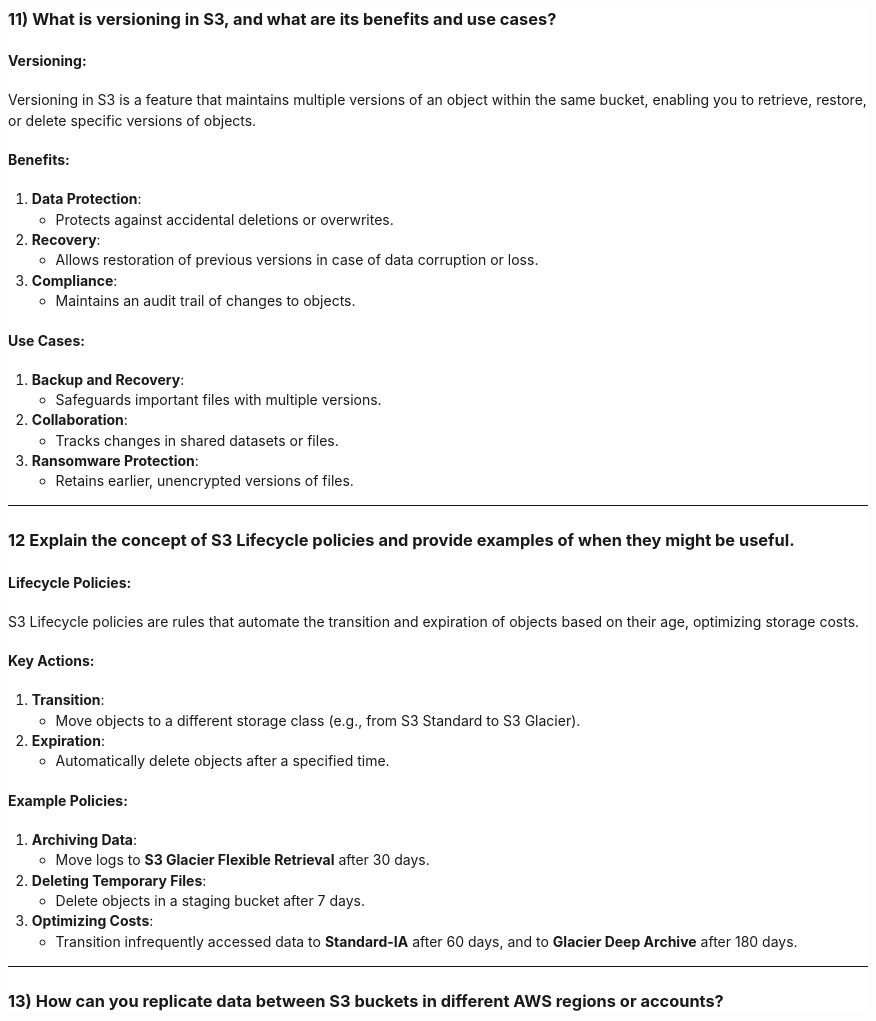 ### **11) What is versioning in S3, and what are its benefits and use cases?**

#### **Versioning**:
Versioning in S3 is a feature that maintains multiple versions of an object within the same bucket, enabling you to retrieve, restore, or delete specific versions of objects.

#### **Benefits**:
1. **Data Protection**:
   - Protects against accidental deletions or overwrites.
2. **Recovery**:
   - Allows restoration of previous versions in case of data corruption or loss.
3. **Compliance**:
   - Maintains an audit trail of changes to objects.

#### **Use Cases**:
1. **Backup and Recovery**:
   - Safeguards important files with multiple versions.
2. **Collaboration**:
   - Tracks changes in shared datasets or files.
3. **Ransomware Protection**:
   - Retains earlier, unencrypted versions of files.

---

### **12 Explain the concept of S3 Lifecycle policies and provide examples of when they might be useful.**

#### **Lifecycle Policies**:
S3 Lifecycle policies are rules that automate the transition and expiration of objects based on their age, optimizing storage costs.

#### **Key Actions**:
1. **Transition**:
   - Move objects to a different storage class (e.g., from S3 Standard to S3 Glacier).
2. **Expiration**:
   - Automatically delete objects after a specified time.

#### **Example Policies**:
1. **Archiving Data**:
   - Move logs to **S3 Glacier Flexible Retrieval** after 30 days.
2. **Deleting Temporary Files**:
   - Delete objects in a staging bucket after 7 days.
3. **Optimizing Costs**:
   - Transition infrequently accessed data to **Standard-IA** after 60 days, and to **Glacier Deep Archive** after 180 days.

---

### **13) How can you replicate data between S3 buckets in different AWS regions or accounts?**
